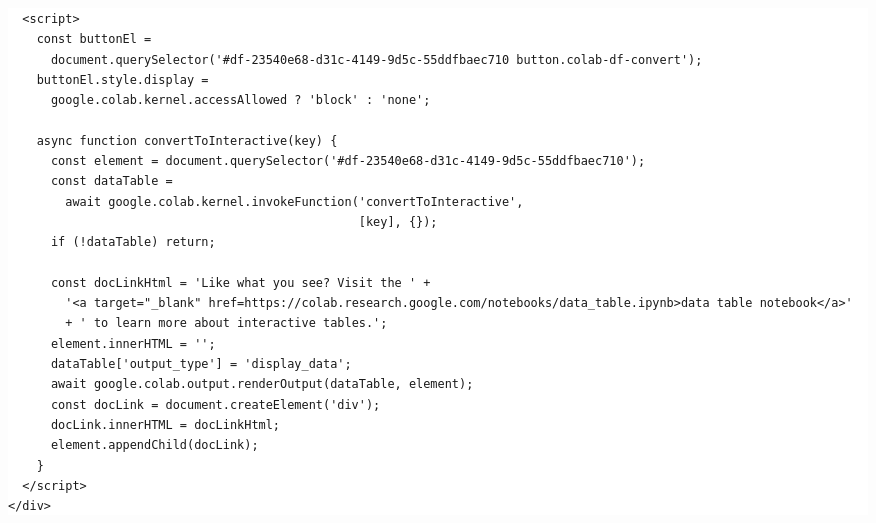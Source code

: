   <style>
    .colab-df-container {
      display:flex;
      flex-wrap:wrap;
      gap: 12px;
    }

    .colab-df-convert {
      background-color: #E8F0FE;
      border: none;
      border-radius: 50%;
      cursor: pointer;
      display: none;
      fill: #1967D2;
      height: 32px;
      padding: 0 0 0 0;
      width: 32px;
    }

    .colab-df-convert:hover {
      background-color: #E2EBFA;
      box-shadow: 0px 1px 2px rgba(60, 64, 67, 0.3), 0px 1px 3px 1px rgba(60, 64, 67, 0.15);
      fill: #174EA6;
    }

    [theme=dark] .colab-df-convert {
      background-color: #3B4455;
      fill: #D2E3FC;
    }

    [theme=dark] .colab-df-convert:hover {
      background-color: #434B5C;
      box-shadow: 0px 1px 3px 1px rgba(0, 0, 0, 0.15);
      filter: drop-shadow(0px 1px 2px rgba(0, 0, 0, 0.3));
      fill: #FFFFFF;
    }
  </style>

      <script>
        const buttonEl =
          document.querySelector('#df-23540e68-d31c-4149-9d5c-55ddfbaec710 button.colab-df-convert');
        buttonEl.style.display =
          google.colab.kernel.accessAllowed ? 'block' : 'none';

        async function convertToInteractive(key) {
          const element = document.querySelector('#df-23540e68-d31c-4149-9d5c-55ddfbaec710');
          const dataTable =
            await google.colab.kernel.invokeFunction('convertToInteractive',
                                                     [key], {});
          if (!dataTable) return;

          const docLinkHtml = 'Like what you see? Visit the ' +
            '<a target="_blank" href=https://colab.research.google.com/notebooks/data_table.ipynb>data table notebook</a>'
            + ' to learn more about interactive tables.';
          element.innerHTML = '';
          dataTable['output_type'] = 'display_data';
          await google.colab.output.renderOutput(dataTable, element);
          const docLink = document.createElement('div');
          docLink.innerHTML = docLinkHtml;
          element.appendChild(docLink);
        }
      </script>
    </div>
  </div>
